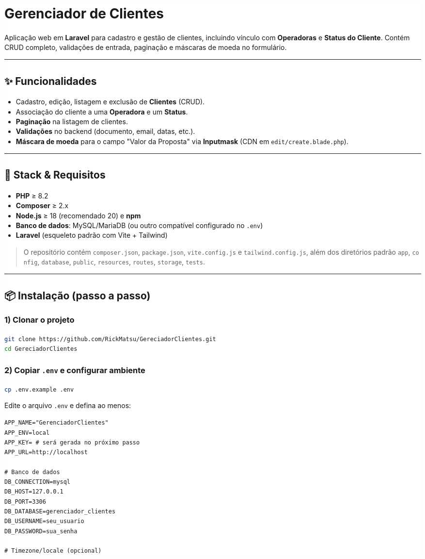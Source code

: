 # Gerenciador de Clientes

Aplicação web em **Laravel** para cadastro e gestão de clientes, incluindo vínculo com **Operadoras** e **Status do Cliente**. Contém CRUD completo, validações de entrada, paginação e máscaras de moeda no formulário.

---

## ✨ Funcionalidades

* Cadastro, edição, listagem e exclusão de **Clientes** (CRUD).
* Associação do cliente a uma **Operadora** e um **Status**.
* **Paginação** na listagem de clientes.
* **Validações** no backend (documento, email, datas, etc.).
* **Máscara de moeda** para o campo "Valor da Proposta" via **Inputmask** (CDN em `edit/create.blade.php`).

---

## 🧰 Stack & Requisitos

* **PHP** ≥ 8.2
* **Composer** ≥ 2.x
* **Node.js** ≥ 18 (recomendado 20) e **npm**
* **Banco de dados**: MySQL/MariaDB (ou outro compatível configurado no `.env`)
* **Laravel** (esqueleto padrão com Vite + Tailwind)

> O repositório contém `composer.json`, `package.json`, `vite.config.js` e `tailwind.config.js`, além dos diretórios padrão `app`, `config`, `database`, `public`, `resources`, `routes`, `storage`, `tests`.

---

## 📦 Instalação (passo a passo)

### 1) Clonar o projeto

```bash
git clone https://github.com/RickMatsu/GereciadorClientes.git
cd GereciadorClientes
```

### 2) Copiar `.env` e configurar ambiente

```bash
cp .env.example .env
```

Edite o arquivo `.env` e defina ao menos:

```env
APP_NAME="GerenciadorClientes"
APP_ENV=local
APP_KEY= # será gerada no próximo passo
APP_URL=http://localhost

# Banco de dados
DB_CONNECTION=mysql
DB_HOST=127.0.0.1
DB_PORT=3306
DB_DATABASE=gerenciador_clientes
DB_USERNAME=seu_usuario
DB_PASSWORD=sua_senha

# Timezone/locale (opcional)
```